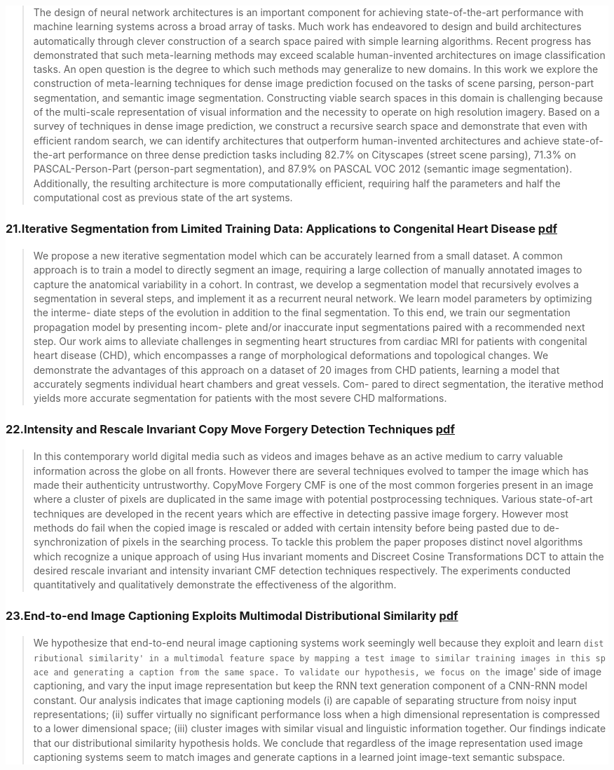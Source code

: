 > The design of neural network architectures is an important component for achieving state-of-the-art performance with machine learning systems across a broad array of tasks. Much work has endeavored to design and build architectures automatically through clever construction of a search space paired with simple learning algorithms. Recent progress has demonstrated that such meta-learning methods may exceed scalable human-invented architectures on image classification tasks. An open question is the degree to which such methods may generalize to new domains. In this work we explore the construction of meta-learning techniques for dense image prediction focused on the tasks of scene parsing, person-part segmentation, and semantic image segmentation. Constructing viable search spaces in this domain is challenging because of the multi-scale representation of visual information and the necessity to operate on high resolution imagery. Based on a survey of techniques in dense image prediction, we construct a recursive search space and demonstrate that even with efficient random search, we can identify architectures that outperform human-invented architectures and achieve state-of-the-art performance on three dense prediction tasks including 82.7\% on Cityscapes (street scene parsing), 71.3\% on PASCAL-Person-Part (person-part segmentation), and 87.9\% on PASCAL VOC 2012 (semantic image segmentation). Additionally, the resulting architecture is more computationally efficient, requiring half the parameters and half the computational cost as previous state of the art systems. 
### 21.Iterative Segmentation from Limited Training Data: Applications to  Congenital Heart Disease  [ pdf ](https://arxiv.org/pdf/1809.04182.pdf)
> We propose a new iterative segmentation model which can be accurately learned from a small dataset. A common approach is to train a model to directly segment an image, requiring a large collection of manually annotated images to capture the anatomical variability in a cohort. In contrast, we develop a segmentation model that recursively evolves a segmentation in several steps, and implement it as a recurrent neural network. We learn model parameters by optimizing the interme- diate steps of the evolution in addition to the final segmentation. To this end, we train our segmentation propagation model by presenting incom- plete and/or inaccurate input segmentations paired with a recommended next step. Our work aims to alleviate challenges in segmenting heart structures from cardiac MRI for patients with congenital heart disease (CHD), which encompasses a range of morphological deformations and topological changes. We demonstrate the advantages of this approach on a dataset of 20 images from CHD patients, learning a model that accurately segments individual heart chambers and great vessels. Com- pared to direct segmentation, the iterative method yields more accurate segmentation for patients with the most severe CHD malformations. 
### 22.Intensity and Rescale Invariant Copy Move Forgery Detection Techniques  [ pdf ](https://arxiv.org/pdf/1809.04154.pdf)
> In this contemporary world digital media such as videos and images behave as an active medium to carry valuable information across the globe on all fronts. However there are several techniques evolved to tamper the image which has made their authenticity untrustworthy. CopyMove Forgery CMF is one of the most common forgeries present in an image where a cluster of pixels are duplicated in the same image with potential postprocessing techniques. Various state-of-art techniques are developed in the recent years which are effective in detecting passive image forgery. However most methods do fail when the copied image is rescaled or added with certain intensity before being pasted due to de-synchronization of pixels in the searching process. To tackle this problem the paper proposes distinct novel algorithms which recognize a unique approach of using Hus invariant moments and Discreet Cosine Transformations DCT to attain the desired rescale invariant and intensity invariant CMF detection techniques respectively. The experiments conducted quantitatively and qualitatively demonstrate the effectiveness of the algorithm. 
### 23.End-to-end Image Captioning Exploits Multimodal Distributional  Similarity  [ pdf ](https://arxiv.org/pdf/1809.04144.pdf)
> We hypothesize that end-to-end neural image captioning systems work seemingly well because they exploit and learn `distributional similarity' in a multimodal feature space by mapping a test image to similar training images in this space and generating a caption from the same space. To validate our hypothesis, we focus on the `image' side of image captioning, and vary the input image representation but keep the RNN text generation component of a CNN-RNN model constant. Our analysis indicates that image captioning models (i) are capable of separating structure from noisy input representations; (ii) suffer virtually no significant performance loss when a high dimensional representation is compressed to a lower dimensional space; (iii) cluster images with similar visual and linguistic information together. Our findings indicate that our distributional similarity hypothesis holds. We conclude that regardless of the image representation used image captioning systems seem to match images and generate captions in a learned joint image-text semantic subspace. 